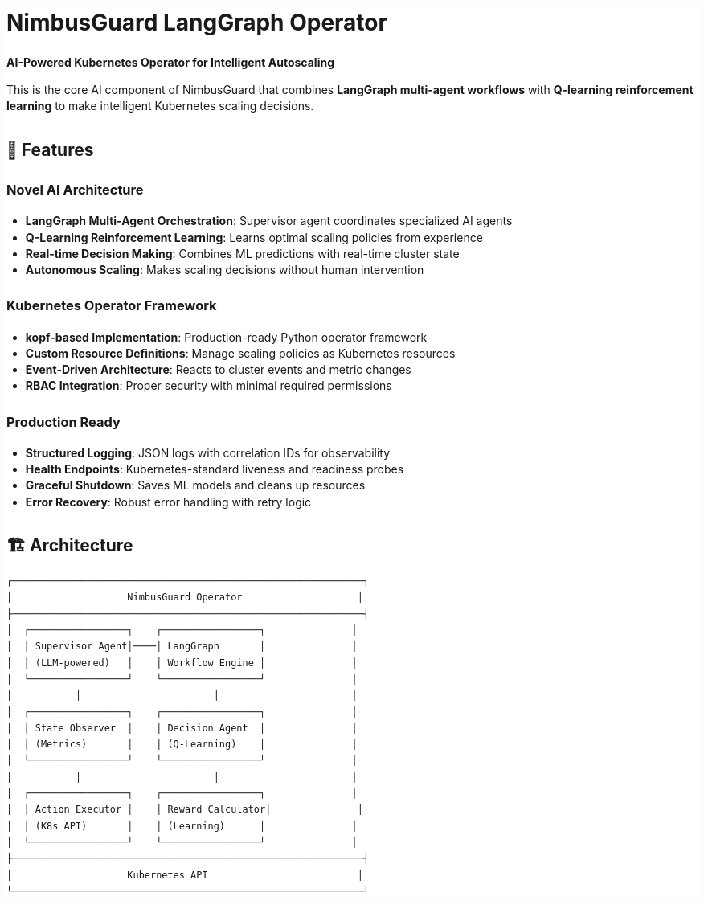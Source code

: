 # NimbusGuard LangGraph Operator

**AI-Powered Kubernetes Operator for Intelligent Autoscaling**

This is the core AI component of NimbusGuard that combines **LangGraph multi-agent workflows** with **Q-learning reinforcement learning** to make intelligent Kubernetes scaling decisions.

## 🚀 Features

### **Novel AI Architecture**
- **LangGraph Multi-Agent Orchestration**: Supervisor agent coordinates specialized AI agents
- **Q-Learning Reinforcement Learning**: Learns optimal scaling policies from experience  
- **Real-time Decision Making**: Combines ML predictions with real-time cluster state
- **Autonomous Scaling**: Makes scaling decisions without human intervention

### **Kubernetes Operator Framework**
- **kopf-based Implementation**: Production-ready Python operator framework
- **Custom Resource Definitions**: Manage scaling policies as Kubernetes resources
- **Event-Driven Architecture**: Reacts to cluster events and metric changes
- **RBAC Integration**: Proper security with minimal required permissions

### **Production Ready**
- **Structured Logging**: JSON logs with correlation IDs for observability
- **Health Endpoints**: Kubernetes-standard liveness and readiness probes
- **Graceful Shutdown**: Saves ML models and cleans up resources
- **Error Recovery**: Robust error handling with retry logic

## 🏗️ Architecture

```
┌─────────────────────────────────────────────────────────────┐
│                    NimbusGuard Operator                    │
├─────────────────────────────────────────────────────────────┤
│  ┌─────────────────┐    ┌─────────────────┐               │
│  │ Supervisor Agent│────│ LangGraph       │               │
│  │ (LLM-powered)   │    │ Workflow Engine │               │
│  └─────────────────┘    └─────────────────┘               │
│           │                       │                       │
│  ┌─────────────────┐    ┌─────────────────┐               │
│  │ State Observer  │    │ Decision Agent  │               │
│  │ (Metrics)       │    │ (Q-Learning)    │               │
│  └─────────────────┘    └─────────────────┘               │
│           │                       │                       │
│  ┌─────────────────┐    ┌─────────────────┐               │
│  │ Action Executor │    │ Reward Calculator│               │
│  │ (K8s API)       │    │ (Learning)      │               │
│  └─────────────────┘    └─────────────────┘               │
├─────────────────────────────────────────────────────────────┤
│                    Kubernetes API                          │
└─────────────────────────────────────────────────────────────┘
```

